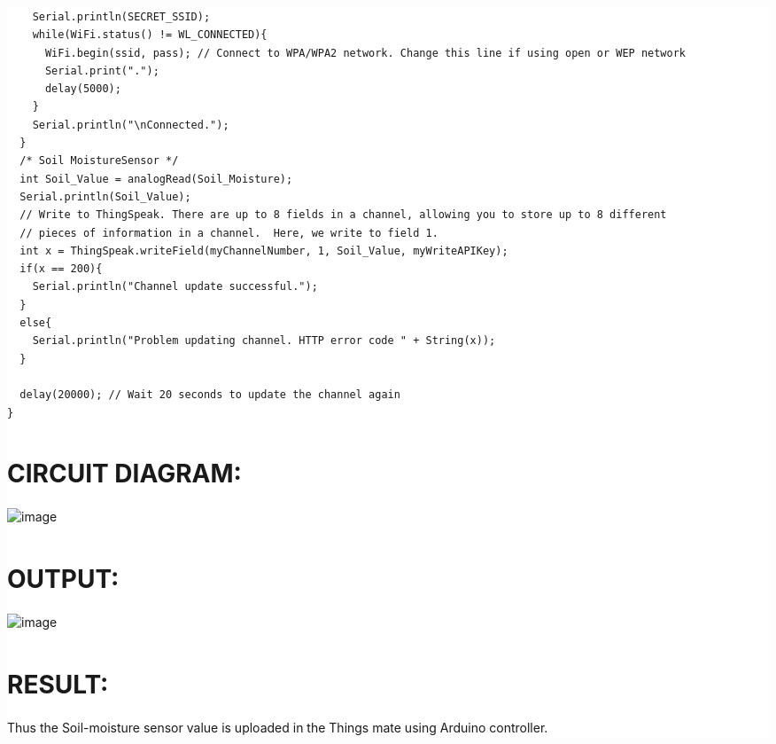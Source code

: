 ```
    Serial.println(SECRET_SSID);
    while(WiFi.status() != WL_CONNECTED){
      WiFi.begin(ssid, pass); // Connect to WPA/WPA2 network. Change this line if using open or WEP network
      Serial.print(".");
      delay(5000);     
    } 
    Serial.println("\nConnected.");
  }
  /* Soil MoistureSensor */
  int Soil_Value = analogRead(Soil_Moisture);
  Serial.println(Soil_Value);
  // Write to ThingSpeak. There are up to 8 fields in a channel, allowing you to store up to 8 different
  // pieces of information in a channel.  Here, we write to field 1.
  int x = ThingSpeak.writeField(myChannelNumber, 1, Soil_Value, myWriteAPIKey);
  if(x == 200){
    Serial.println("Channel update successful.");
  }
  else{
    Serial.println("Problem updating channel. HTTP error code " + String(x));
  }
  
  delay(20000); // Wait 20 seconds to update the channel again
}
```
# CIRCUIT DIAGRAM:
![image](https://github.com/AsinVardhini/Soil-moisture-sensor-interfacing-with-IoT-controller-and-uploading-the-data-in-the-cloud./assets/119417735/b4e6745c-6851-400d-99df-2944c9d28921)

# OUTPUT:
![image](https://github.com/AsinVardhini/Soil-moisture-sensor-interfacing-with-IoT-controller-and-uploading-the-data-in-the-cloud./assets/119417735/f87ae950-c4ac-4acb-9eb4-dd805b4bd609)

# RESULT:

Thus the Soil-moisture sensor value is uploaded in the Things mate using Arduino controller.
